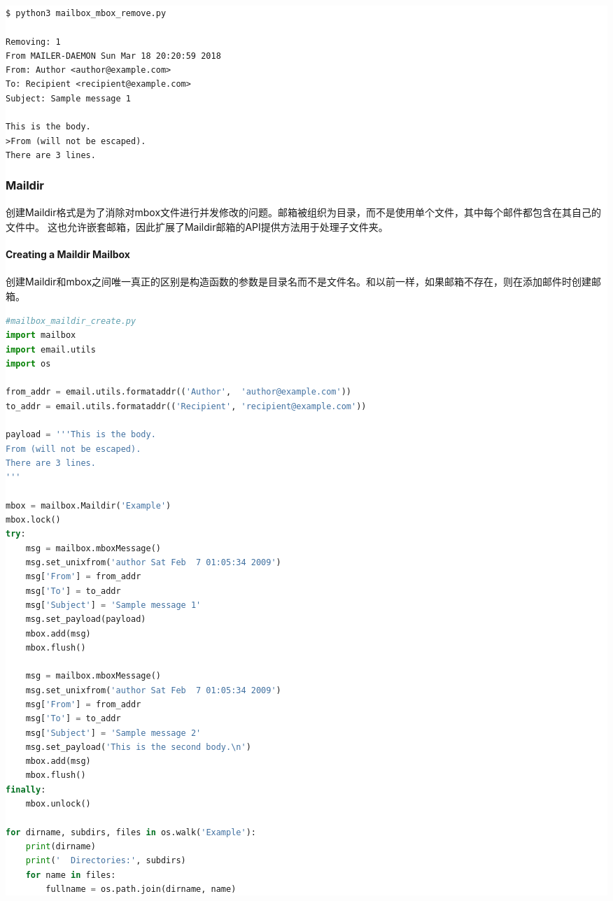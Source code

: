 ```
$ python3 mailbox_mbox_remove.py

Removing: 1
From MAILER-DAEMON Sun Mar 18 20:20:59 2018
From: Author <author@example.com>
To: Recipient <recipient@example.com>
Subject: Sample message 1

This is the body.
>From (will not be escaped).
There are 3 lines.
```

### Maildir

创建Maildir格式是为了消除对mbox文件进行并发修改的问题。邮箱被组织为目录，而不是使用单个文件，其中每个邮件都包含在其自己的文件中。 这也允许嵌套邮箱，因此扩展了Maildir邮箱的API提供方法用于处理子文件夹。

#### Creating a Maildir Mailbox

创建Maildir和mbox之间唯一真正的区别是构造函数的参数是目录名而不是文件名。和以前一样，如果邮箱不存在，则在添加邮件时创建邮箱。

```python
#mailbox_maildir_create.py
import mailbox
import email.utils
import os

from_addr = email.utils.formataddr(('Author',  'author@example.com'))
to_addr = email.utils.formataddr(('Recipient', 'recipient@example.com'))

payload = '''This is the body.
From (will not be escaped).
There are 3 lines.
'''

mbox = mailbox.Maildir('Example')
mbox.lock()
try:
    msg = mailbox.mboxMessage()
    msg.set_unixfrom('author Sat Feb  7 01:05:34 2009')
    msg['From'] = from_addr
    msg['To'] = to_addr
    msg['Subject'] = 'Sample message 1'
    msg.set_payload(payload)
    mbox.add(msg)
    mbox.flush()

    msg = mailbox.mboxMessage()
    msg.set_unixfrom('author Sat Feb  7 01:05:34 2009')
    msg['From'] = from_addr
    msg['To'] = to_addr
    msg['Subject'] = 'Sample message 2'
    msg.set_payload('This is the second body.\n')
    mbox.add(msg)
    mbox.flush()
finally:
    mbox.unlock()

for dirname, subdirs, files in os.walk('Example'):
    print(dirname)
    print('  Directories:', subdirs)
    for name in files:
        fullname = os.path.join(dirname, name)
```